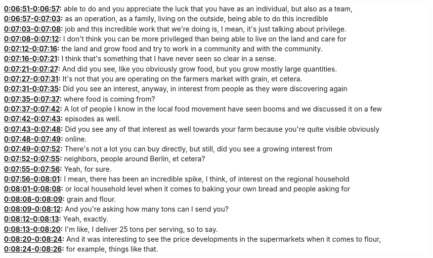 **[0:06:51-0:06:57](https://www.investinginregenerativeagriculture.com/2020/09/01/transition-finance-ep9#t=0:06:51):**  able to do and you appreciate the luck that you have as an individual, but also as a team,  
**[0:06:57-0:07:03](https://www.investinginregenerativeagriculture.com/2020/09/01/transition-finance-ep9#t=0:06:57):**  as an operation, as a family, living on the outside, being able to do this incredible  
**[0:07:03-0:07:08](https://www.investinginregenerativeagriculture.com/2020/09/01/transition-finance-ep9#t=0:07:03):**  job and this incredible work that we're doing is, I mean, it's just talking about privilege.  
**[0:07:08-0:07:12](https://www.investinginregenerativeagriculture.com/2020/09/01/transition-finance-ep9#t=0:07:08):**  I don't think you can be more privileged than being able to live on the land and care for  
**[0:07:12-0:07:16](https://www.investinginregenerativeagriculture.com/2020/09/01/transition-finance-ep9#t=0:07:12):**  the land and grow food and try to work in a community and with the community.  
**[0:07:16-0:07:21](https://www.investinginregenerativeagriculture.com/2020/09/01/transition-finance-ep9#t=0:07:16):**  I think that's something that I have never seen so clear in a sense.  
**[0:07:21-0:07:27](https://www.investinginregenerativeagriculture.com/2020/09/01/transition-finance-ep9#t=0:07:21):**  And did you see, like you obviously grow food, but you grow mostly large quantities.  
**[0:07:27-0:07:31](https://www.investinginregenerativeagriculture.com/2020/09/01/transition-finance-ep9#t=0:07:27):**  It's not that you are operating on the farmers market with grain, et cetera.  
**[0:07:31-0:07:35](https://www.investinginregenerativeagriculture.com/2020/09/01/transition-finance-ep9#t=0:07:31):**  Did you see an interest, anyway, in interest from people as they were discovering again  
**[0:07:35-0:07:37](https://www.investinginregenerativeagriculture.com/2020/09/01/transition-finance-ep9#t=0:07:35):**  where food is coming from?  
**[0:07:37-0:07:42](https://www.investinginregenerativeagriculture.com/2020/09/01/transition-finance-ep9#t=0:07:37):**  A lot of people I know in the local food movement have seen booms and we discussed it on a few  
**[0:07:42-0:07:43](https://www.investinginregenerativeagriculture.com/2020/09/01/transition-finance-ep9#t=0:07:42):**  episodes as well.  
**[0:07:43-0:07:48](https://www.investinginregenerativeagriculture.com/2020/09/01/transition-finance-ep9#t=0:07:43):**  Did you see any of that interest as well towards your farm because you're quite visible obviously  
**[0:07:48-0:07:49](https://www.investinginregenerativeagriculture.com/2020/09/01/transition-finance-ep9#t=0:07:48):**  online.  
**[0:07:49-0:07:52](https://www.investinginregenerativeagriculture.com/2020/09/01/transition-finance-ep9#t=0:07:49):**  There's not a lot you can buy directly, but still, did you see a growing interest from  
**[0:07:52-0:07:55](https://www.investinginregenerativeagriculture.com/2020/09/01/transition-finance-ep9#t=0:07:52):**  neighbors, people around Berlin, et cetera?  
**[0:07:55-0:07:56](https://www.investinginregenerativeagriculture.com/2020/09/01/transition-finance-ep9#t=0:07:55):**  Yeah, for sure.  
**[0:07:56-0:08:01](https://www.investinginregenerativeagriculture.com/2020/09/01/transition-finance-ep9#t=0:07:56):**  I mean, there has been an incredible spike, I think, of interest on the regional household  
**[0:08:01-0:08:08](https://www.investinginregenerativeagriculture.com/2020/09/01/transition-finance-ep9#t=0:08:01):**  or local household level when it comes to baking your own bread and people asking for  
**[0:08:08-0:08:09](https://www.investinginregenerativeagriculture.com/2020/09/01/transition-finance-ep9#t=0:08:08):**  grain and flour.  
**[0:08:09-0:08:12](https://www.investinginregenerativeagriculture.com/2020/09/01/transition-finance-ep9#t=0:08:09):**  And you're asking how many tons can I send you?  
**[0:08:12-0:08:13](https://www.investinginregenerativeagriculture.com/2020/09/01/transition-finance-ep9#t=0:08:12):**  Yeah, exactly.  
**[0:08:13-0:08:20](https://www.investinginregenerativeagriculture.com/2020/09/01/transition-finance-ep9#t=0:08:13):**  I'm like, I deliver 25 tons per serving, so to say.  
**[0:08:20-0:08:24](https://www.investinginregenerativeagriculture.com/2020/09/01/transition-finance-ep9#t=0:08:20):**  And it was interesting to see the price developments in the supermarkets when it comes to flour,  
**[0:08:24-0:08:26](https://www.investinginregenerativeagriculture.com/2020/09/01/transition-finance-ep9#t=0:08:24):**  for example, things like that.  